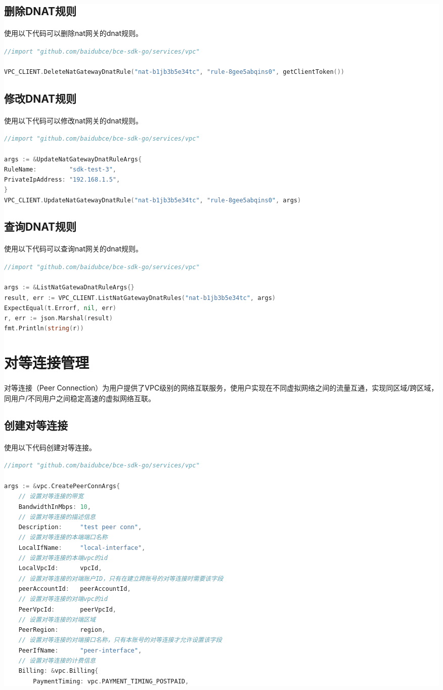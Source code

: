 ## 删除DNAT规则
使用以下代码可以删除nat网关的dnat规则。
```go
//import "github.com/baidubce/bce-sdk-go/services/vpc"

VPC_CLIENT.DeleteNatGatewayDnatRule("nat-b1jb3b5e34tc", "rule-8gee5abqins0", getClientToken())
```

## 修改DNAT规则
使用以下代码可以修改nat网关的dnat规则。
```go
//import "github.com/baidubce/bce-sdk-go/services/vpc"

args := &UpdateNatGatewayDnatRuleArgs{
RuleName:         "sdk-test-3",
PrivateIpAddress: "192.168.1.5",
}
VPC_CLIENT.UpdateNatGatewayDnatRule("nat-b1jb3b5e34tc", "rule-8gee5abqins0", args)
```

## 查询DNAT规则
使用以下代码可以查询nat网关的dnat规则。
```go
//import "github.com/baidubce/bce-sdk-go/services/vpc"

args := &ListNatGatewaDnatRuleArgs{}
result, err := VPC_CLIENT.ListNatGatewayDnatRules("nat-b1jb3b5e34tc", args)
ExpectEqual(t.Errorf, nil, err)
r, err := json.Marshal(result)
fmt.Println(string(r))
```

# 对等连接管理

对等连接（Peer Connection）为用户提供了VPC级别的网络互联服务，使用户实现在不同虚拟网络之间的流量互通，实现同区域/跨区域，同用户/不同用户之间稳定高速的虚拟网络互联。

## 创建对等连接

使用以下代码创建对等连接。
```go
//import "github.com/baidubce/bce-sdk-go/services/vpc"

args := &vpc.CreatePeerConnArgs{
	// 设置对等连接的带宽
    BandwidthInMbps: 10,
    // 设置对等连接的描述信息
    Description:     "test peer conn",
    // 设置对等连接的本端端口名称
    LocalIfName:     "local-interface",
    // 设置对等连接的本端vpc的id
    LocalVpcId:      vpcId,
    // 设置对等连接的对端账户ID，只有在建立跨账号的对等连接时需要该字段
    peerAccountId:   peerAccountId,
    // 设置对等连接的对端vpc的id
    PeerVpcId:       peerVpcId,
    // 设置对等连接的对端区域
    PeerRegion:      region,
    // 设置对等连接的对端接口名称，只有本账号的对等连接才允许设置该字段
    PeerIfName:      "peer-interface",
    // 设置对等连接的计费信息
    Billing: &vpc.Billing{
        PaymentTiming: vpc.PAYMENT_TIMING_POSTPAID,
```